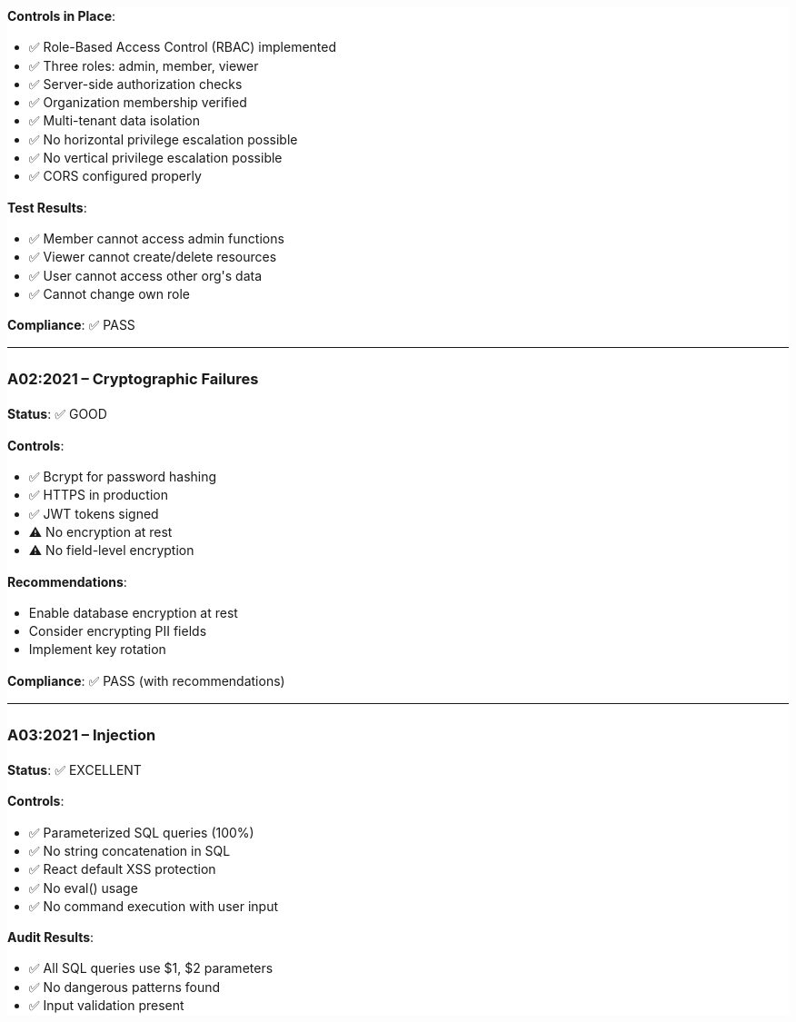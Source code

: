 **Controls in Place**:
- ✅ Role-Based Access Control (RBAC) implemented
- ✅ Three roles: admin, member, viewer
- ✅ Server-side authorization checks
- ✅ Organization membership verified
- ✅ Multi-tenant data isolation
- ✅ No horizontal privilege escalation possible
- ✅ No vertical privilege escalation possible
- ✅ CORS configured properly

**Test Results**:
- ✅ Member cannot access admin functions
- ✅ Viewer cannot create/delete resources
- ✅ User cannot access other org's data
- ✅ Cannot change own role

**Compliance**: ✅ PASS

---

### A02:2021 – Cryptographic Failures

**Status**: ✅ GOOD

**Controls**:
- ✅ Bcrypt for password hashing
- ✅ HTTPS in production
- ✅ JWT tokens signed
- ⚠️ No encryption at rest
- ⚠️ No field-level encryption

**Recommendations**:
- Enable database encryption at rest
- Consider encrypting PII fields
- Implement key rotation

**Compliance**: ✅ PASS (with recommendations)

---

### A03:2021 – Injection

**Status**: ✅ EXCELLENT

**Controls**:
- ✅ Parameterized SQL queries (100%)
- ✅ No string concatenation in SQL
- ✅ React default XSS protection
- ✅ No eval() usage
- ✅ No command execution with user input

**Audit Results**:
- ✅ All SQL queries use $1, $2 parameters
- ✅ No dangerous patterns found
- ✅ Input validation present
